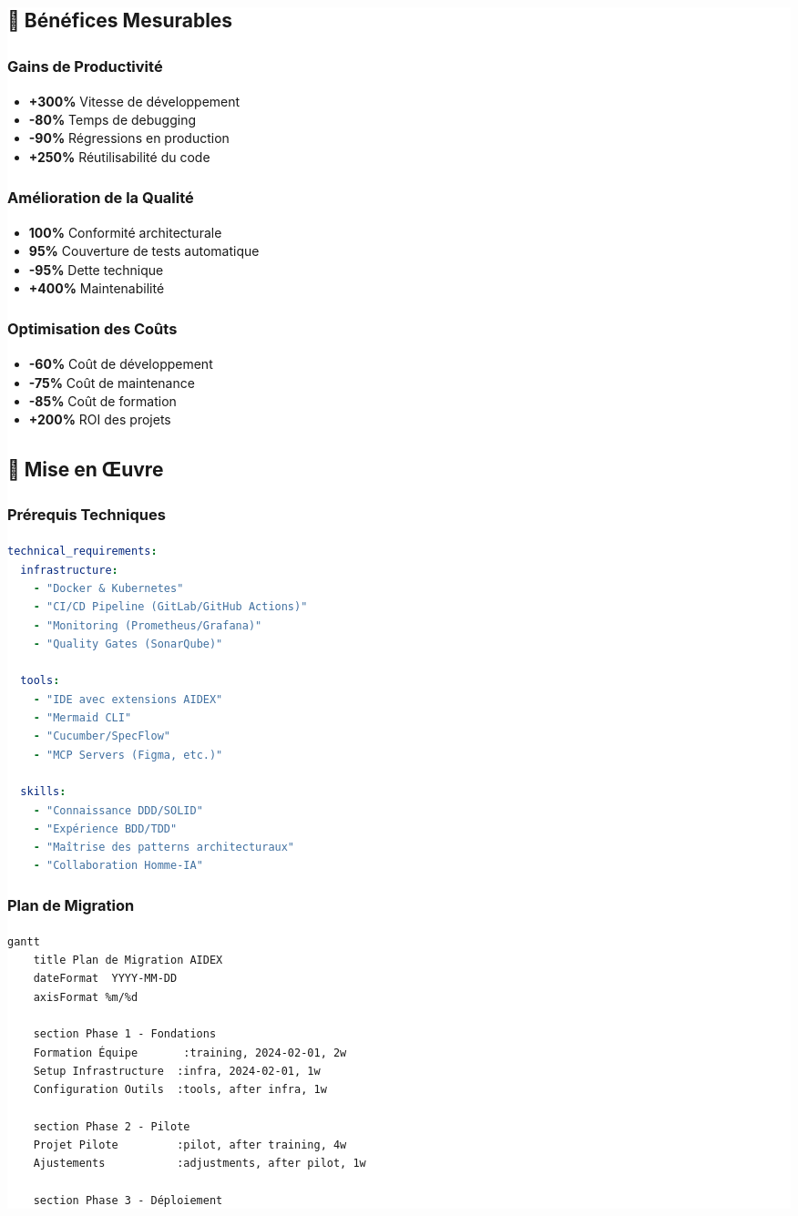 ## 🎯 Bénéfices Mesurables

### Gains de Productivité
- **+300%** Vitesse de développement
- **-80%** Temps de debugging
- **-90%** Régressions en production
- **+250%** Réutilisabilité du code

### Amélioration de la Qualité
- **100%** Conformité architecturale
- **95%** Couverture de tests automatique
- **-95%** Dette technique
- **+400%** Maintenabilité

### Optimisation des Coûts
- **-60%** Coût de développement
- **-75%** Coût de maintenance
- **-85%** Coût de formation
- **+200%** ROI des projets

## 🚀 Mise en Œuvre

### Prérequis Techniques
```yaml
technical_requirements:
  infrastructure:
    - "Docker & Kubernetes"
    - "CI/CD Pipeline (GitLab/GitHub Actions)"
    - "Monitoring (Prometheus/Grafana)"
    - "Quality Gates (SonarQube)"
  
  tools:
    - "IDE avec extensions AIDEX"
    - "Mermaid CLI"
    - "Cucumber/SpecFlow"
    - "MCP Servers (Figma, etc.)"
  
  skills:
    - "Connaissance DDD/SOLID"
    - "Expérience BDD/TDD"
    - "Maîtrise des patterns architecturaux"
    - "Collaboration Homme-IA"
```

### Plan de Migration
```mermaid
gantt
    title Plan de Migration AIDEX
    dateFormat  YYYY-MM-DD
    axisFormat %m/%d
    
    section Phase 1 - Fondations
    Formation Équipe       :training, 2024-02-01, 2w
    Setup Infrastructure  :infra, 2024-02-01, 1w
    Configuration Outils  :tools, after infra, 1w
    
    section Phase 2 - Pilote
    Projet Pilote         :pilot, after training, 4w
    Ajustements           :adjustments, after pilot, 1w
    
    section Phase 3 - Déploiement
```